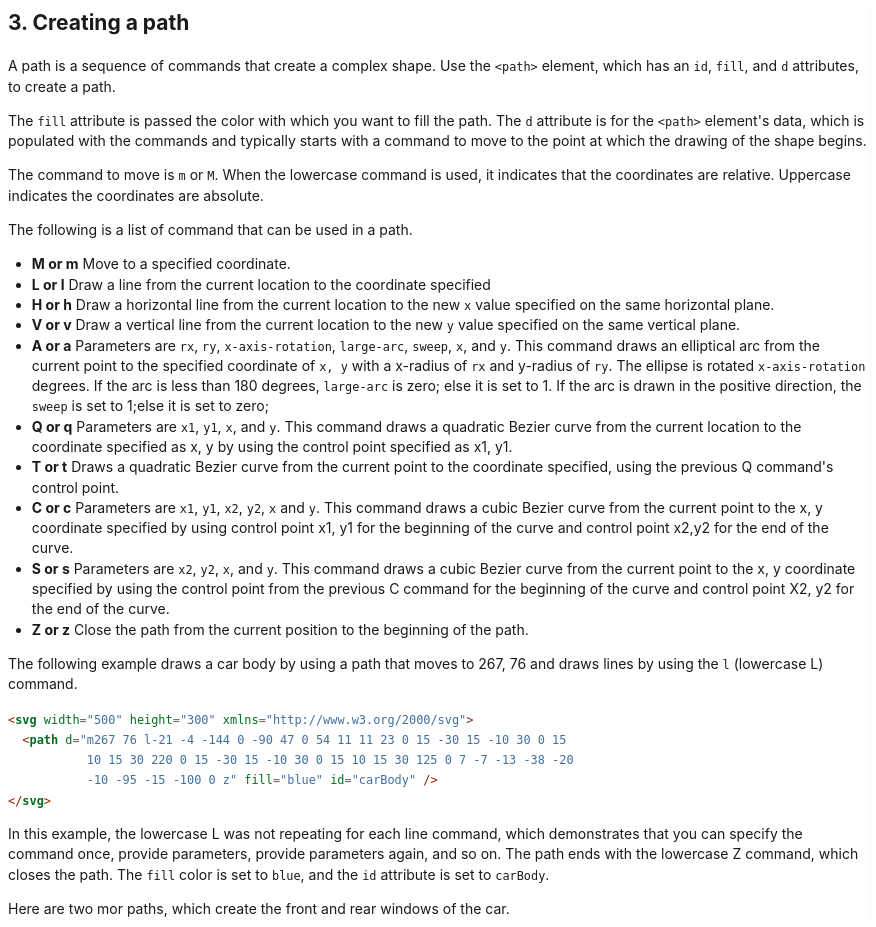 ## 3. Creating a path
A path is a sequence of commands that create a complex shape. Use the `<path>` element, which has an `id`, `fill`, and `d` attributes, to create a path.

The `fill` attribute is passed the color with which you want to fill the path. The `d` attribute is for the `<path>` element's data, which is populated with the commands and typically starts with a command to move to the point at which the drawing of the shape begins.

The command to move is `m` or `M`. When the lowercase command is used, it indicates that the coordinates are relative. Uppercase indicates the coordinates are absolute.

The following is a list of command that can be used in a path.

- **M or m** Move to a specified coordinate.
- **L or l** Draw a line from the current location to the coordinate specified
- **H or h** Draw a horizontal line from the current location to the new `x` value specified on the same horizontal plane.
- **V or v** Draw a vertical line from the current location to the new `y` value specified on the same vertical plane.
- **A or a** Parameters are `rx`, `ry`, `x-axis-rotation`, `large-arc`, `sweep`, `x`, and `y`. This command draws an elliptical arc from the current point to the specified coordinate of `x, y` with a x-radius of `rx` and y-radius of `ry`. The ellipse is rotated `x-axis-rotation` degrees. If the arc is less than 180 degrees, `large-arc` is zero; else it is set to 1. If the arc is drawn in the positive direction, the `sweep` is set to 1;else it is set to zero;
- **Q or q** Parameters are `x1`, `y1`, `x`, and `y`. This command draws a quadratic Bezier curve from the current location to the coordinate specified as x, y by using the control point specified as x1, y1.
- **T or t** Draws a quadratic Bezier curve from the current point to the coordinate specified, using the previous Q command's control point.
- **C or c** Parameters are `x1`, `y1`, `x2`, `y2`, `x` and `y`. This command draws a cubic Bezier curve from the current point to the x, y coordinate specified by using control point x1, y1 for the beginning of the curve and control point x2,y2 for the end of the curve.
- **S or s** Parameters are `x2`, `y2`, `x`, and `y`. This command draws a cubic Bezier curve from the current point to the x, y coordinate specified by using the control point from the previous C command for the beginning of the curve and control point X2, y2 for the end of the curve.
- **Z or z** Close the path from the current position to the beginning of the path.

The following example draws a car body by using a path that moves to 267, 76 and draws lines by using the `l` (lowercase L) command.

```html
<svg width="500" height="300" xmlns="http://www.w3.org/2000/svg">
  <path d="m267 76 l-21 -4 -144 0 -90 47 0 54 11 11 23 0 15 -30 15 -10 30 0 15
           10 15 30 220 0 15 -30 15 -10 30 0 15 10 15 30 125 0 7 -7 -13 -38 -20
           -10 -95 -15 -100 0 z" fill="blue" id="carBody" />
</svg>
```

In this example, the lowercase L was not repeating for each line command, which demonstrates that you can specify the command once, provide parameters, provide parameters again, and so on. The path ends with the lowercase Z command, which closes the path. The `fill` color is set to `blue`, and the `id` attribute is set to `carBody`.

Here are two mor paths, which create the front and rear windows of the car.
